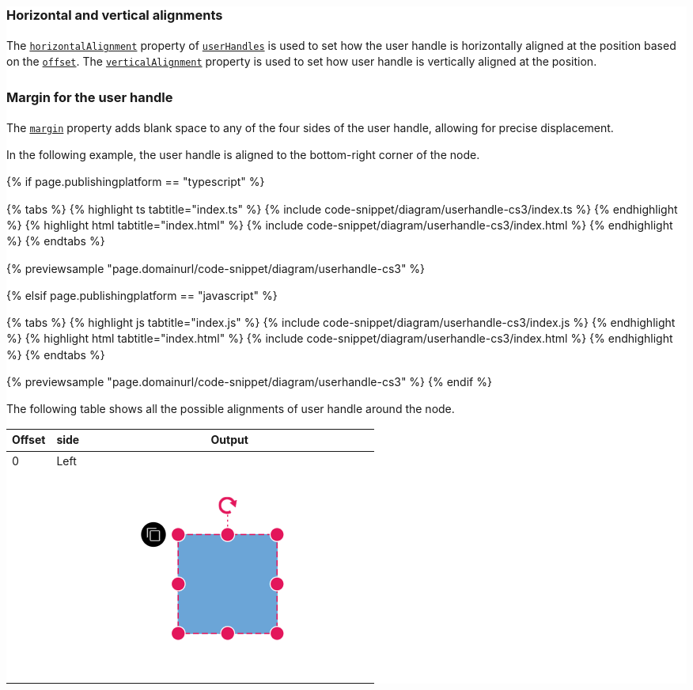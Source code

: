### Horizontal and vertical alignments

The [`horizontalAlignment`](../api/diagram/horizontalAlignment/) property of [`userHandles`](../api/diagram/userHandleModel/) is used to set how the user handle is horizontally aligned at the position based on the [`offset`](../api/diagram/userHandleModel/#offset). The [`verticalAlignment`](../api/diagram/verticalAlignment/) property is used to set how user handle is vertically aligned at the position.

### Margin for the user handle

The [`margin`](../api/diagram/marginModel/) property adds blank space to any of the four sides of the user handle, allowing for precise displacement.


In the following example, the user handle is aligned to the bottom-right corner of the node.

{% if page.publishingplatform == "typescript" %}

 {% tabs %}
{% highlight ts tabtitle="index.ts" %}
{% include code-snippet/diagram/userhandle-cs3/index.ts %}
{% endhighlight %}
{% highlight html tabtitle="index.html" %}
{% include code-snippet/diagram/userhandle-cs3/index.html %}
{% endhighlight %}
{% endtabs %}
        
{% previewsample "page.domainurl/code-snippet/diagram/userhandle-cs3" %}

{% elsif page.publishingplatform == "javascript" %}

{% tabs %}
{% highlight js tabtitle="index.js" %}
{% include code-snippet/diagram/userhandle-cs3/index.js %}
{% endhighlight %}
{% highlight html tabtitle="index.html" %}
{% include code-snippet/diagram/userhandle-cs3/index.html %}
{% endhighlight %}
{% endtabs %}

{% previewsample "page.domainurl/code-snippet/diagram/userhandle-cs3" %}
{% endif %}

The following table shows all the possible alignments of user handle around the node.

| Offset | side | Output |
| -------- | -------- | -------- |
| 0 | Left |![user handle for node](images/userhandleAlign1.png)|
